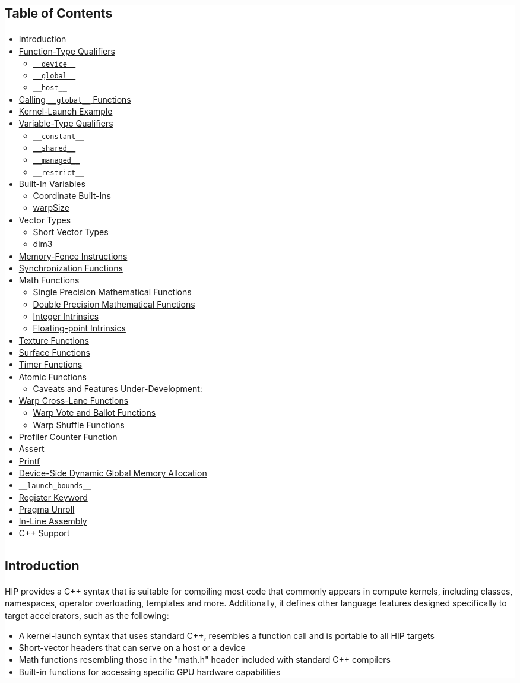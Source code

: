 ## Table of Contents



- [Introduction](#introduction)
- [Function-Type Qualifiers](#function-type-qualifiers)
  * [`__device__`](#__device__)
  * [`__global__`](#__global__)
  * [`__host__`](#__host__)
- [Calling `__global__` Functions](#calling-__global__-functions)
- [Kernel-Launch Example](#kernel-launch-example)
- [Variable-Type Qualifiers](#variable-type-qualifiers)
  * [`__constant__`](#__constant__)
  * [`__shared__`](#__shared__)
  * [`__managed__`](#__managed__)
  * [`__restrict__`](#__restrict__)
- [Built-In Variables](#built-in-variables)
  * [Coordinate Built-Ins](#coordinate-built-ins)
  * [warpSize](#warpsize)
- [Vector Types](#vector-types)
  * [Short Vector Types](#short-vector-types)
  * [dim3](#dim3)
- [Memory-Fence Instructions](#memory-fence-instructions)
- [Synchronization Functions](#synchronization-functions)
- [Math Functions](#math-functions)
  * [Single Precision Mathematical Functions](#single-precision-mathematical-functions)
  * [Double Precision Mathematical Functions](#double-precision-mathematical-functions)
  * [Integer Intrinsics](#integer-intrinsics)
  * [Floating-point Intrinsics](#floating-point-intrinsics)
- [Texture Functions](#texture-functions)
- [Surface Functions](#surface-functions)
- [Timer Functions](#timer-functions)
- [Atomic Functions](#atomic-functions)
  * [Caveats and Features Under-Development:](#caveats-and-features-under-development)
- [Warp Cross-Lane Functions](#warp-cross-lane-functions)
  * [Warp Vote and Ballot Functions](#warp-vote-and-ballot-functions)
  * [Warp Shuffle Functions](#warp-shuffle-functions)
- [Profiler Counter Function](#profiler-counter-function)
- [Assert](#assert)
- [Printf](#printf)
- [Device-Side Dynamic Global Memory Allocation](#device-side-dynamic-global-memory-allocation)
- [`__launch_bounds__`](#__launch_bounds__)
- [Register Keyword](#register-keyword)
- [Pragma Unroll](#pragma-unroll)
- [In-Line Assembly](#in-line-assembly)
- [C++ Support](#c-support)



## Introduction

HIP provides a C++ syntax that is suitable for compiling most code that commonly appears in compute kernels, including classes, namespaces, operator overloading, templates and more. Additionally, it defines other language features designed specifically to target accelerators, such as the following:
- A kernel-launch syntax that uses standard C++, resembles a function call and is portable to all HIP targets
- Short-vector headers that can serve on a host or a device
- Math functions resembling those in the "math.h" header included with standard C++ compilers
- Built-in functions for accessing specific GPU hardware capabilities
